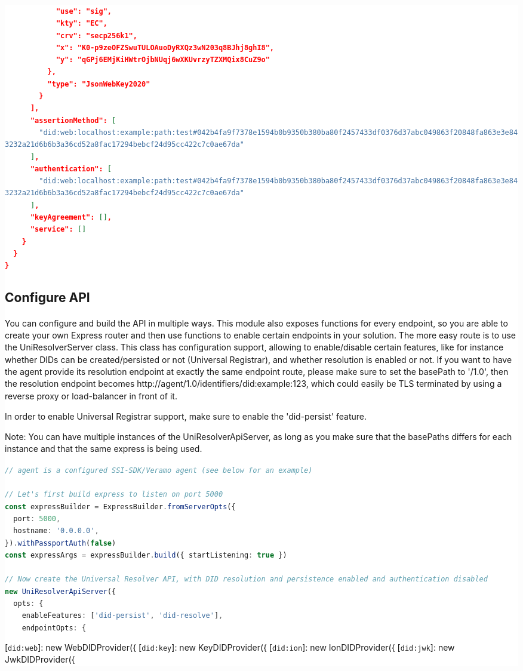 ```json
            "use": "sig",
            "kty": "EC",
            "crv": "secp256k1",
            "x": "K0-p9zeOFZSwuTULOAuoDyRXQz3wN203q8BJhj8ghI8",
            "y": "qGPj6EMjKiHWtrOjbNUqj6wXKUvrzyTZXMQix8CuZ9o"
          },
          "type": "JsonWebKey2020"
        }
      ],
      "assertionMethod": [
        "did:web:localhost:example:path:test#042b4fa9f7378e1594b0b9350b380ba80f2457433df0376d37abc049863f20848fa863e3e843232a21d6b6b3a36cd52a8fac17294bebcf24d95cc422c7c0ae67da"
      ],
      "authentication": [
        "did:web:localhost:example:path:test#042b4fa9f7378e1594b0b9350b380ba80f2457433df0376d37abc049863f20848fa863e3e843232a21d6b6b3a36cd52a8fac17294bebcf24d95cc422c7c0ae67da"
      ],
      "keyAgreement": [],
      "service": []
    }
  }
}
```

## Configure API

You can configure and build the API in multiple ways. This module also exposes functions for every endpoint, so you are
able to create your own Express router and then use functions to enable certain endpoints in your solution. The more
easy route is to use the UniResolverServer class. This class has configuration support, allowing to enable/disable
certain features, like for instance whether DIDs can be created/persisted or not (Universal Registrar), and whether
resolution is
enabled or not. If you want to have the agent provide its resolution endpoint at exactly the same endpoint route,
please make sure to set the basePath to '/1.0', then the resolution endpoint
becomes http://agent/1.0/identifiers/did:example:123, which could easily be TLS terminated by using a reverse proxy or
load-balancer in front of it.

In order to enable Universal Registrar support, make sure to enable the 'did-persist' feature.

Note: You can have multiple instances of the UniResolverApiServer, as long as you make sure that the basePaths differs
for each instance and that the same express is being used.

```typescript
// agent is a configured SSI-SDK/Veramo agent (see below for an example)

// Let's first build express to listen on port 5000
const expressBuilder = ExpressBuilder.fromServerOpts({
  port: 5000,
  hostname: '0.0.0.0',
}).withPassportAuth(false)
const expressArgs = expressBuilder.build({ startListening: true })

// Now create the Universal Resolver API, with DID resolution and persistence enabled and authentication disabled
new UniResolverApiServer({
  opts: {
    enableFeatures: ['did-persist', 'did-resolve'],
    endpointOpts: {
```

  [`did:web`]: new WebDIDProvider({
  [`did:key`]: new KeyDIDProvider({
  [`did:ion`]: new IonDIDProvider({
  [`did:jwk`]: new JwkDIDProvider({